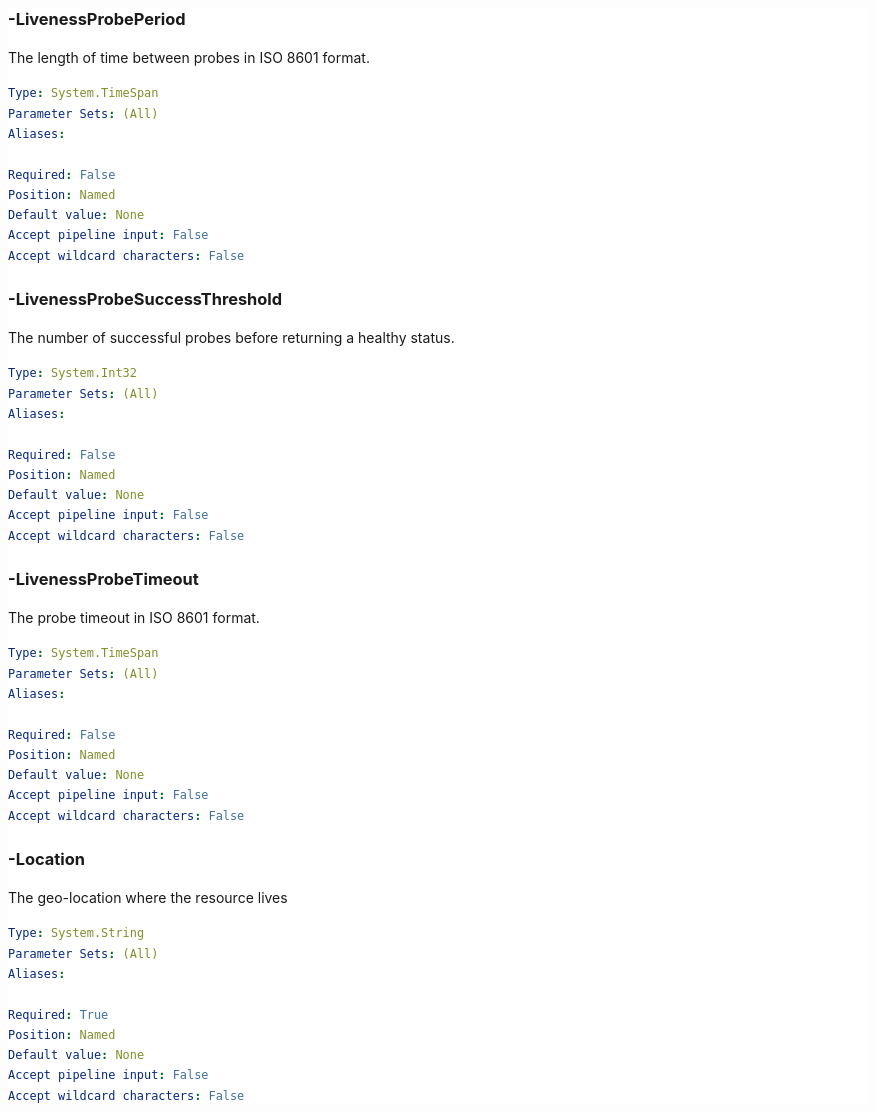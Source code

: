 ### -LivenessProbePeriod
The length of time between probes in ISO 8601 format.

```yaml
Type: System.TimeSpan
Parameter Sets: (All)
Aliases:

Required: False
Position: Named
Default value: None
Accept pipeline input: False
Accept wildcard characters: False
```

### -LivenessProbeSuccessThreshold
The number of successful probes before returning a healthy status.

```yaml
Type: System.Int32
Parameter Sets: (All)
Aliases:

Required: False
Position: Named
Default value: None
Accept pipeline input: False
Accept wildcard characters: False
```

### -LivenessProbeTimeout
The probe timeout in ISO 8601 format.

```yaml
Type: System.TimeSpan
Parameter Sets: (All)
Aliases:

Required: False
Position: Named
Default value: None
Accept pipeline input: False
Accept wildcard characters: False
```

### -Location
The geo-location where the resource lives

```yaml
Type: System.String
Parameter Sets: (All)
Aliases:

Required: True
Position: Named
Default value: None
Accept pipeline input: False
Accept wildcard characters: False
```
